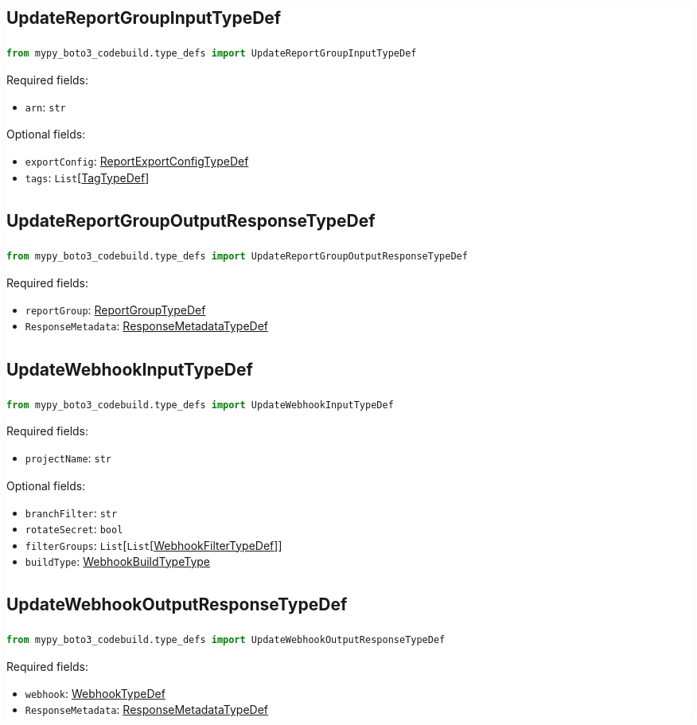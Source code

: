 ## UpdateReportGroupInputTypeDef

```python
from mypy_boto3_codebuild.type_defs import UpdateReportGroupInputTypeDef
```

Required fields:

- `arn`: `str`

Optional fields:

- `exportConfig`:
  [ReportExportConfigTypeDef](./type_defs.md#reportexportconfigtypedef)
- `tags`: `List`\[[TagTypeDef](./type_defs.md#tagtypedef)\]

## UpdateReportGroupOutputResponseTypeDef

```python
from mypy_boto3_codebuild.type_defs import UpdateReportGroupOutputResponseTypeDef
```

Required fields:

- `reportGroup`: [ReportGroupTypeDef](./type_defs.md#reportgrouptypedef)
- `ResponseMetadata`:
  [ResponseMetadataTypeDef](./type_defs.md#responsemetadatatypedef)

## UpdateWebhookInputTypeDef

```python
from mypy_boto3_codebuild.type_defs import UpdateWebhookInputTypeDef
```

Required fields:

- `projectName`: `str`

Optional fields:

- `branchFilter`: `str`
- `rotateSecret`: `bool`
- `filterGroups`:
  `List`\[`List`\[[WebhookFilterTypeDef](./type_defs.md#webhookfiltertypedef)\]\]
- `buildType`: [WebhookBuildTypeType](./literals.md#webhookbuildtypetype)

## UpdateWebhookOutputResponseTypeDef

```python
from mypy_boto3_codebuild.type_defs import UpdateWebhookOutputResponseTypeDef
```

Required fields:

- `webhook`: [WebhookTypeDef](./type_defs.md#webhooktypedef)
- `ResponseMetadata`:
  [ResponseMetadataTypeDef](./type_defs.md#responsemetadatatypedef)
